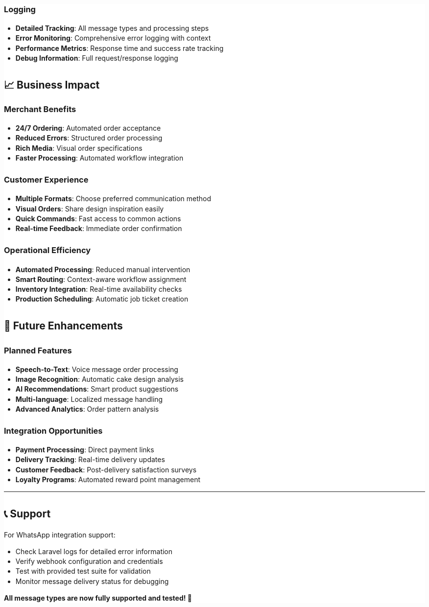 ### **Logging**
- **Detailed Tracking**: All message types and processing steps
- **Error Monitoring**: Comprehensive error logging with context
- **Performance Metrics**: Response time and success rate tracking
- **Debug Information**: Full request/response logging

## 📈 Business Impact

### **Merchant Benefits**
- **24/7 Ordering**: Automated order acceptance
- **Reduced Errors**: Structured order processing
- **Rich Media**: Visual order specifications
- **Faster Processing**: Automated workflow integration

### **Customer Experience**
- **Multiple Formats**: Choose preferred communication method
- **Visual Orders**: Share design inspiration easily
- **Quick Commands**: Fast access to common actions
- **Real-time Feedback**: Immediate order confirmation

### **Operational Efficiency**
- **Automated Processing**: Reduced manual intervention
- **Smart Routing**: Context-aware workflow assignment
- **Inventory Integration**: Real-time availability checks
- **Production Scheduling**: Automatic job ticket creation

## 🎯 Future Enhancements

### **Planned Features**
- **Speech-to-Text**: Voice message order processing
- **Image Recognition**: Automatic cake design analysis
- **AI Recommendations**: Smart product suggestions
- **Multi-language**: Localized message handling
- **Advanced Analytics**: Order pattern analysis

### **Integration Opportunities**
- **Payment Processing**: Direct payment links
- **Delivery Tracking**: Real-time delivery updates
- **Customer Feedback**: Post-delivery satisfaction surveys
- **Loyalty Programs**: Automated reward point management

---

## 📞 Support

For WhatsApp integration support:
- Check Laravel logs for detailed error information
- Verify webhook configuration and credentials
- Test with provided test suite for validation
- Monitor message delivery status for debugging

**All message types are now fully supported and tested! 🎉**